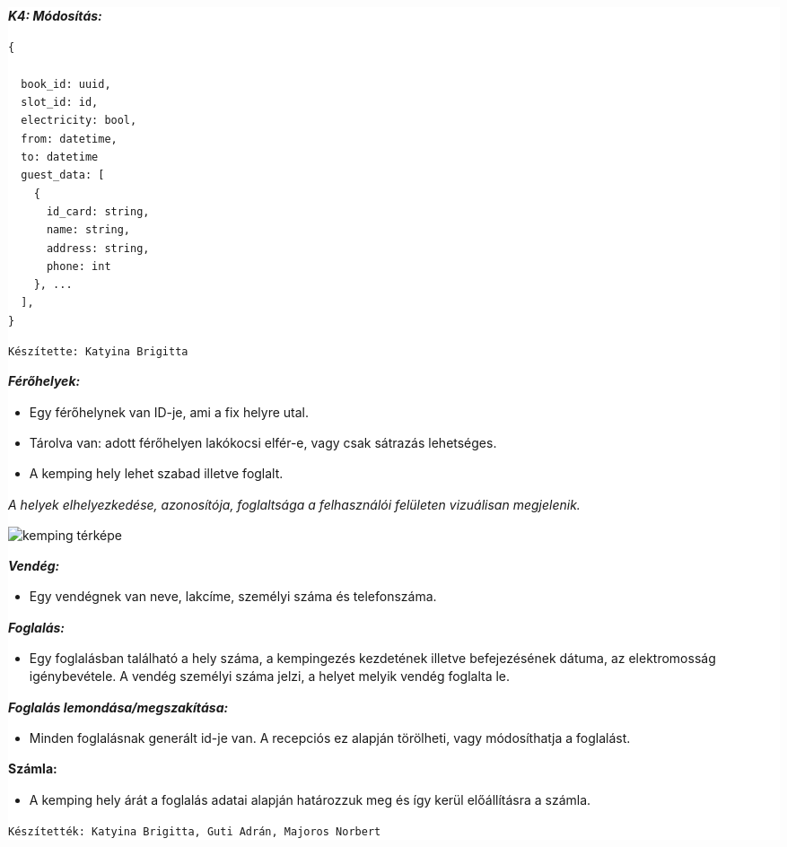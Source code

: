 ***K4: Módosítás:***
```
{

  book_id: uuid,
  slot_id: id,
  electricity: bool,
  from: datetime,
  to: datetime
  guest_data: [
    {
      id_card: string,
      name: string,
      address: string,
      phone: int      
    }, ...
  ],
}
```
`Készítette: Katyina Brigitta`

***Férőhelyek:***

- Egy férőhelynek van ID-je, ami a fix helyre utal.

- Tárolva van: adott férőhelyen lakókocsi elfér-e, vagy csak sátrazás lehetséges.

- A kemping hely lehet szabad illetve foglalt.

*A helyek elhelyezkedése, azonosítója, foglaltsága a felhasználói felületen vizuálisan megjelenik.*

![kemping térképe](https://media.discordapp.net/attachments/757619777828159620/772623210101211146/kemping-terkep.png?width=725&height=671)

***Vendég:***

- Egy vendégnek van neve, lakcíme, személyi száma és telefonszáma.

***Foglalás:***

- Egy foglalásban található a hely száma, a kempingezés kezdetének illetve befejezésének dátuma, az elektromosság igénybevétele. A vendég személyi száma jelzi, a helyet melyik vendég foglalta le.

***Foglalás lemondása/megszakítása:***

- Minden foglalásnak generált id-je van. A recepciós ez alapján törölheti, vagy módosíthatja a foglalást.

**Számla:**

- A kemping hely árát a foglalás adatai alapján határozzuk meg és így kerül előállításra a számla.

`Készítették: Katyina Brigitta, Guti Adrán, Majoros Norbert`